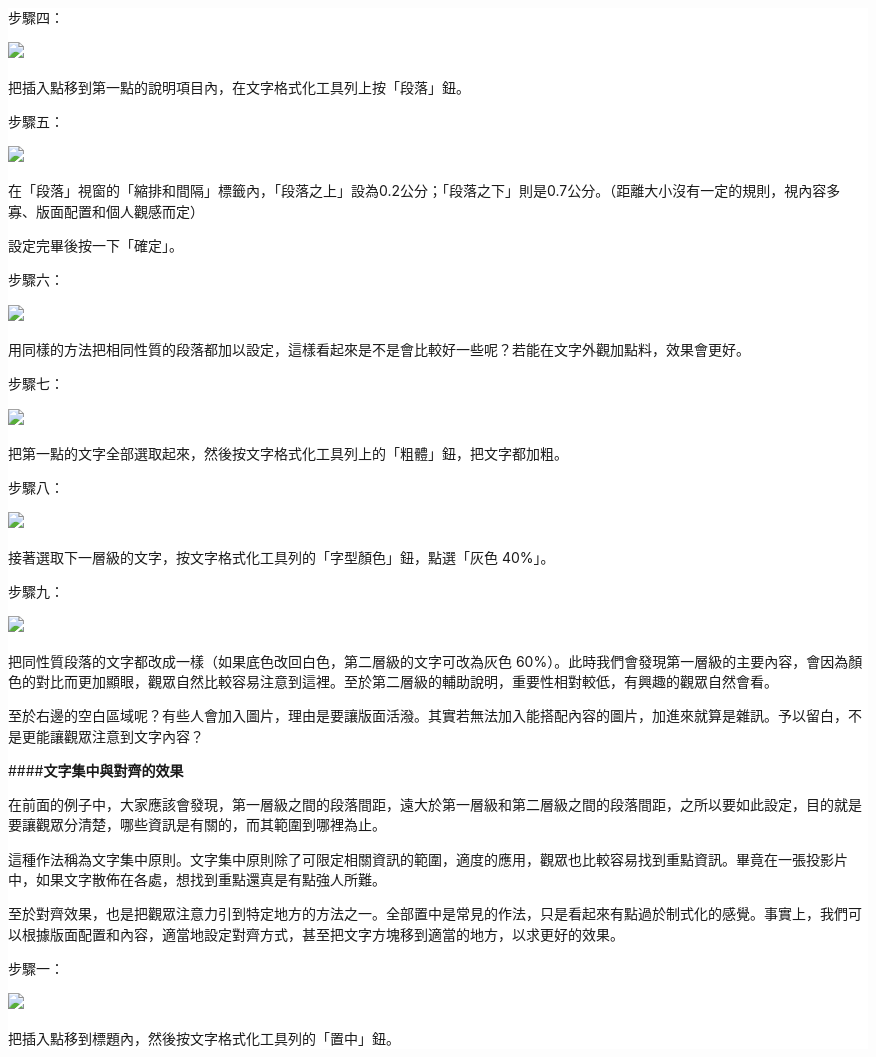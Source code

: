 步驟四：

[![](http://www.openfoundry.org/images/090929/06.jpg)](http://www.openfoundry.org/images/090929/06.jpg)

把插入點移到第一點的說明項目內，在文字格式化工具列上按「段落」鈕。

步驟五：

[![](http://www.openfoundry.org/images/090929/07.jpg)](http://www.openfoundry.org/images/090929/image007.jpg)

在「段落」視窗的「縮排和間隔」標籤內，「段落之上」設為0.2公分；「段落之下」則是0.7公分。（距離大小沒有一定的規則，視內容多寡、版面配置和個人觀感而定）

設定完畢後按一下「確定」。

步驟六：

[![](http://www.openfoundry.org/images/090929/08.jpg)](http://www.openfoundry.org/images/090929/08.jpg)

用同樣的方法把相同性質的段落都加以設定，這樣看起來是不是會比較好一些呢？若能在文字外觀加點料，效果會更好。

步驟七：

[![](http://www.openfoundry.org/images/090929/09.jpg)](http://www.openfoundry.org/images/090929/09.jpg)

把第一點的文字全部選取起來，然後按文字格式化工具列上的「粗體」鈕，把文字都加粗。

步驟八：

[![](http://www.openfoundry.org/images/090929/10.jpg)](http://www.openfoundry.org/images/090929/10.jpg)

接著選取下一層級的文字，按文字格式化工具列的「字型顏色」鈕，點選「灰色 40%」。

步驟九：

[![](http://www.openfoundry.org/images/090929/11.jpg)](http://www.openfoundry.org/images/090929/11.jpg)

把同性質段落的文字都改成一樣（如果底色改回白色，第二層級的文字可改為灰色 60%）。此時我們會發現第一層級的主要內容，會因為顏色的對比而更加顯眼，觀眾自然比較容易注意到這裡。至於第二層級的輔助說明，重要性相對較低，有興趣的觀眾自然會看。

至於右邊的空白區域呢？有些人會加入圖片，理由是要讓版面活潑。其實若無法加入能搭配內容的圖片，加進來就算是雜訊。予以留白，不是更能讓觀眾注意到文字內容？

####**文字集中與對齊的效果**

在前面的例子中，大家應該會發現，第一層級之間的段落間距，遠大於第一層級和第二層級之間的段落間距，之所以要如此設定，目的就是要讓觀眾分清楚，哪些資訊是有關的，而其範圍到哪裡為止。

這種作法稱為文字集中原則。文字集中原則除了可限定相關資訊的範圍，適度的應用，觀眾也比較容易找到重點資訊。畢竟在一張投影片中，如果文字散佈在各處，想找到重點還真是有點強人所難。

至於對齊效果，也是把觀眾注意力引到特定地方的方法之一。全部置中是常見的作法，只是看起來有點過於制式化的感覺。事實上，我們可以根據版面配置和內容，適當地設定對齊方式，甚至把文字方塊移到適當的地方，以求更好的效果。

步驟一：

[![](http://www.openfoundry.org/images/090929/12.jpg)](http://www.openfoundry.org/images/090929/12.jpg)

把插入點移到標題內，然後按文字格式化工具列的「置中」鈕。
